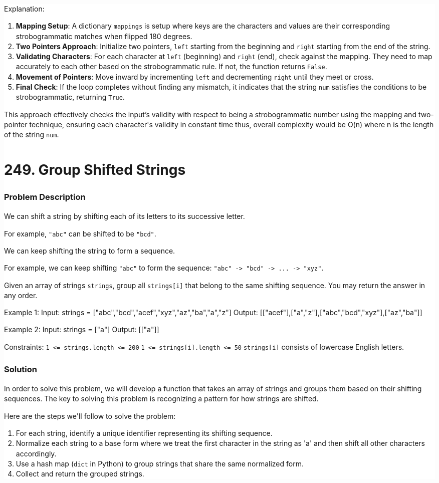 Explanation:
1. **Mapping Setup**: A dictionary `mappings` is setup where keys are the characters and values are their corresponding strobogrammatic matches when flipped 180 degrees.
2. **Two Pointers Approach**: Initialize two pointers, `left` starting from the beginning and `right` starting from the end of the string.
3. **Validating Characters**: For each character at `left` (beginning) and `right` (end), check against the mapping. They need to map accurately to each other based on the strobogrammatic rule. If not, the function returns `False`.
4. **Movement of Pointers**: Move inward by incrementing `left` and decrementing `right` until they meet or cross.
5. **Final Check**: If the loop completes without finding any mismatch, it indicates that the string `num` satisfies the conditions to be strobogrammatic, returning `True`.

This approach effectively checks the input’s validity with respect to being a strobogrammatic number using the mapping and two-pointer technique, ensuring each character's validity in constant time thus, overall complexity would be O(n) where n is the length of the string `num`.

# 249. Group Shifted Strings

### Problem Description 
We can shift a string by shifting each of its letters to its successive letter.

For example, `"abc"` can be shifted to be `"bcd"`.

We can keep shifting the string to form a sequence.

For example, we can keep shifting `"abc"` to form the sequence: `"abc" -> "bcd" -> ... -> "xyz"`.

Given an array of strings `strings`, group all `strings[i]` that belong to the same shifting sequence. You may return the answer in any order.


Example 1:
Input: strings = ["abc","bcd","acef","xyz","az","ba","a","z"]
Output: [["acef"],["a","z"],["abc","bcd","xyz"],["az","ba"]]

Example 2:
Input: strings = ["a"]
Output: [["a"]]

Constraints:
`1 <= strings.length <= 200`
`1 <= strings[i].length <= 50`
`strings[i]` consists of lowercase English letters.

### Solution 
 In order to solve this problem, we will develop a function that takes an array of strings and groups them based on their shifting sequences. The key to solving this problem is recognizing a pattern for how strings are shifted.

Here are the steps we'll follow to solve the problem:
1. For each string, identify a unique identifier representing its shifting sequence.
2. Normalize each string to a base form where we treat the first character in the string as 'a' and then shift all other characters accordingly.
3. Use a hash map (`dict` in Python) to group strings that share the same normalized form.
4. Collect and return the grouped strings.
